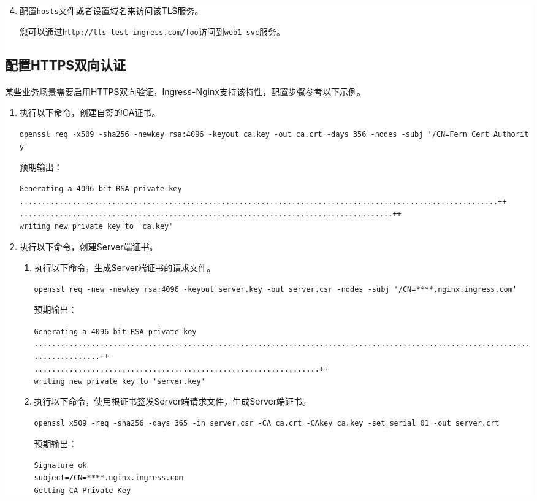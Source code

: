 4.  配置`hosts`文件或者设置域名来访问该TLS服务。

    您可以通过`http://tls-test-ingress.com/foo`访问到`web1-svc`服务。


## 配置HTTPS双向认证

某些业务场景需要启用HTTPS双向验证，Ingress-Nginx支持该特性，配置步骤参考以下示例。

1.  执行以下命令，创建自签的CA证书。

    ```
    openssl req -x509 -sha256 -newkey rsa:4096 -keyout ca.key -out ca.crt -days 356 -nodes -subj '/CN=Fern Cert Authority'
    ```

    预期输出：

    ```
    Generating a 4096 bit RSA private key
    .............................................................................................................++
    .....................................................................................++
    writing new private key to 'ca.key'
    ```

2.  执行以下命令，创建Server端证书。

    1.  执行以下命令，生成Server端证书的请求文件。

        ```
        openssl req -new -newkey rsa:4096 -keyout server.key -out server.csr -nodes -subj '/CN=****.nginx.ingress.com'
        ```

        预期输出：

        ```
        Generating a 4096 bit RSA private key
        ................................................................................................................................++
        .................................................................++
        writing new private key to 'server.key'
        ```

    2.  执行以下命令，使用根证书签发Server端请求文件，生成Server端证书。

        ```
        openssl x509 -req -sha256 -days 365 -in server.csr -CA ca.crt -CAkey ca.key -set_serial 01 -out server.crt
        ```

        预期输出：

        ```
        Signature ok
        subject=/CN=****.nginx.ingress.com
        Getting CA Private Key
        ```
